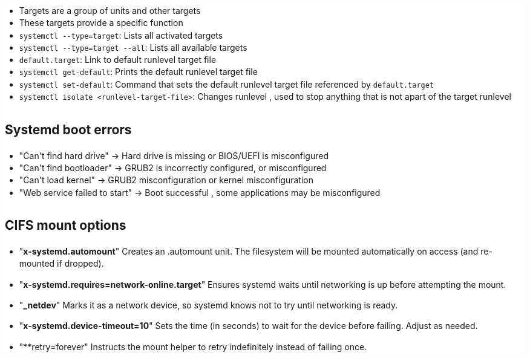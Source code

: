 * Targets are a group of units and other targets  
* These targets provide a specific function 
* `systemctl --type=target`: Lists all activated targets 
* `systemctl --type=target --all`: Lists all available targets 
* `default.target`: Link to default runlevel target file
* `systemctl get-default`: Prints the default runlevel target file 
* `systemctl set-default`: Command that sets the default runlevel target file referenced by `default.target`
* `systemctl isolate <runlevel-target-file>`: Changes runlevel , used to stop anything that is not apart of the target runlevel 

## Systemd boot errors 

* "Can't find hard drive" -> Hard drive is missing or BIOS/UEFI is misconfigured 
* "Can't find bootloader" -> GRUB2 is incorrectly configured, or misconfigured 
* "Can't load kernel" -> GRUB2 misconfiguration or kernel misconfiguration
* "Web service failed to start" -> Boot successful , some applications may be misconfigured 



## CIFS mount options 

* "**x-systemd.automount**" 
    Creates an .automount unit. The filesystem will be mounted automatically on access (and re-mounted if dropped).

* "**x-systemd.requires=network-online.target**"
    Ensures systemd waits until networking is up before attempting the mount.

* "**_netdev**"
    Marks it as a network device, so systemd knows not to try until networking is ready.

* "**x-systemd.device-timeout=10**"
    Sets the time (in seconds) to wait for the device before failing. Adjust as needed.

* "**retry=forever"
    Instructs the mount helper to retry indefinitely instead of failing once.
